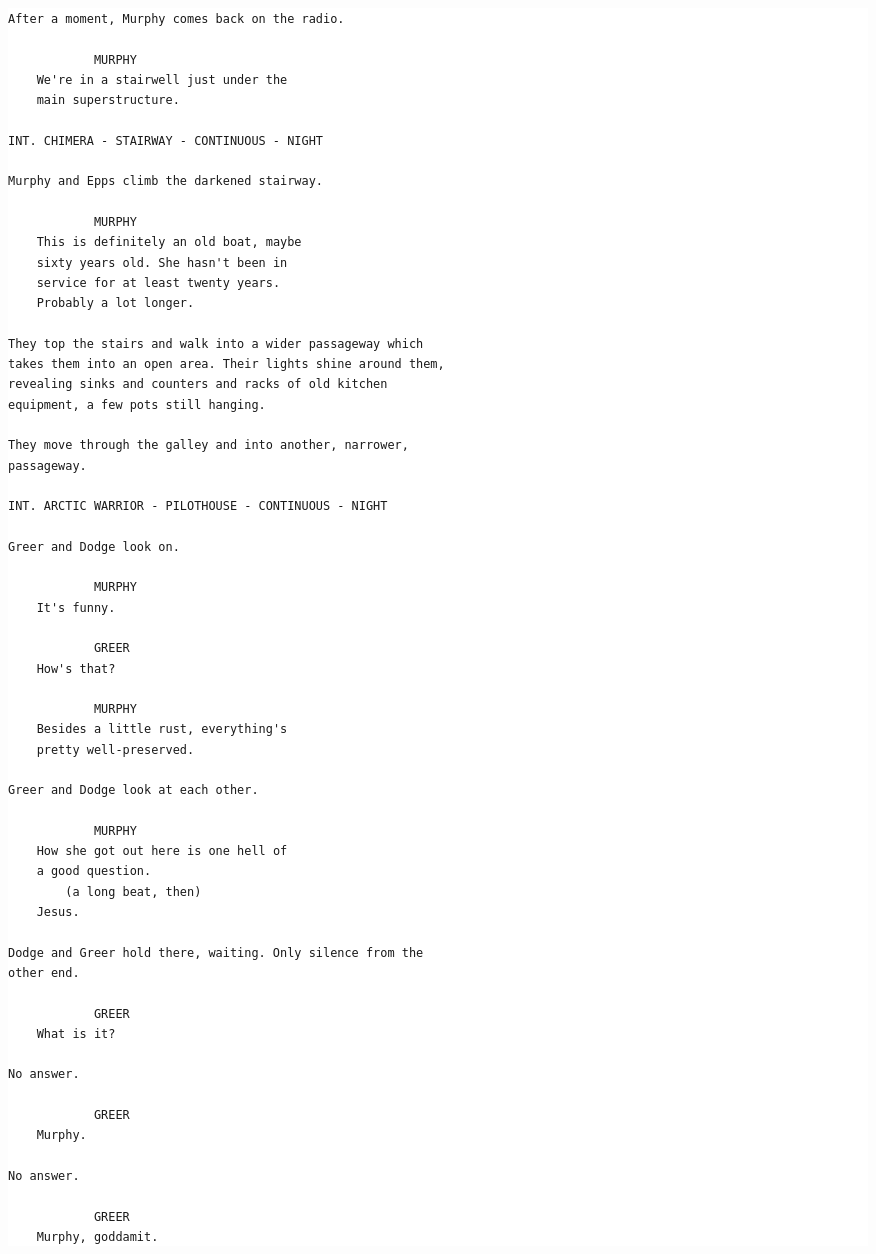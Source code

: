 	After a moment, Murphy comes back on the radio.

				MURPHY
		We're in a stairwell just under the 
		main superstructure.

	INT. CHIMERA - STAIRWAY - CONTINUOUS - NIGHT

	Murphy and Epps climb the darkened stairway.

				MURPHY
		This is definitely an old boat, maybe 
		sixty years old. She hasn't been in 
		service for at least twenty years. 
		Probably a lot longer.

	They top the stairs and walk into a wider passageway which 
	takes them into an open area. Their lights shine around them, 
	revealing sinks and counters and racks of old kitchen 
	equipment, a few pots still hanging.

	They move through the galley and into another, narrower, 
	passageway.

	INT. ARCTIC WARRIOR - PILOTHOUSE - CONTINUOUS - NIGHT

	Greer and Dodge look on.

				MURPHY
		It's funny.

				GREER
		How's that?

				MURPHY
		Besides a little rust, everything's 
		pretty well-preserved.

	Greer and Dodge look at each other.

				MURPHY
		How she got out here is one hell of 
		a good question.
			(a long beat, then)
		Jesus.

	Dodge and Greer hold there, waiting. Only silence from the 
	other end.

				GREER
		What is it?

	No answer.

				GREER
		Murphy.

	No answer.

				GREER
		Murphy, goddamit.
